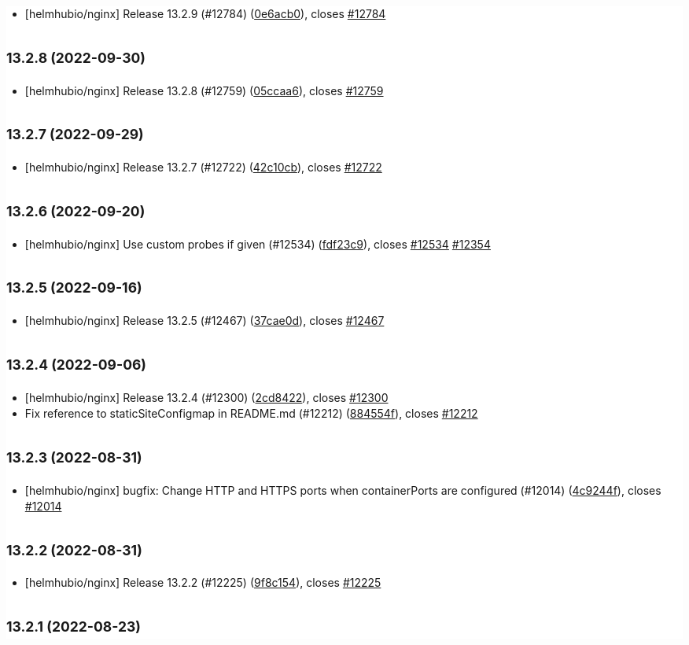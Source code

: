 * [helmhubio/nginx] Release 13.2.9 (#12784) ([0e6acb0](https://github.com/helmhub-io/charts/commit/0e6acb0b4be0246f60d57bc40781d71af96fba12)), closes [#12784](https://github.com/helmhub-io/charts/issues/12784)

## <small>13.2.8 (2022-09-30)</small>

* [helmhubio/nginx] Release 13.2.8 (#12759) ([05ccaa6](https://github.com/helmhub-io/charts/commit/05ccaa6bfefaea8ea10c962f0fc2131e0a87047c)), closes [#12759](https://github.com/helmhub-io/charts/issues/12759)

## <small>13.2.7 (2022-09-29)</small>

* [helmhubio/nginx] Release 13.2.7 (#12722) ([42c10cb](https://github.com/helmhub-io/charts/commit/42c10cb7f641db9059abb5e66844408a87fc4a59)), closes [#12722](https://github.com/helmhub-io/charts/issues/12722)

## <small>13.2.6 (2022-09-20)</small>

* [helmhubio/nginx] Use custom probes if given (#12534) ([fdf23c9](https://github.com/helmhub-io/charts/commit/fdf23c9f4a9c1c944aba5b499270e444c9e46eb2)), closes [#12534](https://github.com/helmhub-io/charts/issues/12534) [#12354](https://github.com/helmhub-io/charts/issues/12354)

## <small>13.2.5 (2022-09-16)</small>

* [helmhubio/nginx] Release 13.2.5 (#12467) ([37cae0d](https://github.com/helmhub-io/charts/commit/37cae0d015665fbbbf2d75c49598809fb66d1460)), closes [#12467](https://github.com/helmhub-io/charts/issues/12467)

## <small>13.2.4 (2022-09-06)</small>

* [helmhubio/nginx] Release 13.2.4 (#12300) ([2cd8422](https://github.com/helmhub-io/charts/commit/2cd842295b34e3f0e222c055ef8c57c569a79332)), closes [#12300](https://github.com/helmhub-io/charts/issues/12300)
* Fix reference to staticSiteConfigmap in README.md (#12212) ([884554f](https://github.com/helmhub-io/charts/commit/884554fcbe059aea54d5c445b93289ef606bbf9b)), closes [#12212](https://github.com/helmhub-io/charts/issues/12212)

## <small>13.2.3 (2022-08-31)</small>

* [helmhubio/nginx] bugfix: Change HTTP and HTTPS ports when containerPorts are configured (#12014) ([4c9244f](https://github.com/helmhub-io/charts/commit/4c9244fd3f10c2fbd43fe89e4c4bff0d39d453e5)), closes [#12014](https://github.com/helmhub-io/charts/issues/12014)

## <small>13.2.2 (2022-08-31)</small>

* [helmhubio/nginx] Release 13.2.2 (#12225) ([9f8c154](https://github.com/helmhub-io/charts/commit/9f8c154fdbeaaa19bcdfbcab0ac78e124961cae6)), closes [#12225](https://github.com/helmhub-io/charts/issues/12225)

## <small>13.2.1 (2022-08-23)</small>
